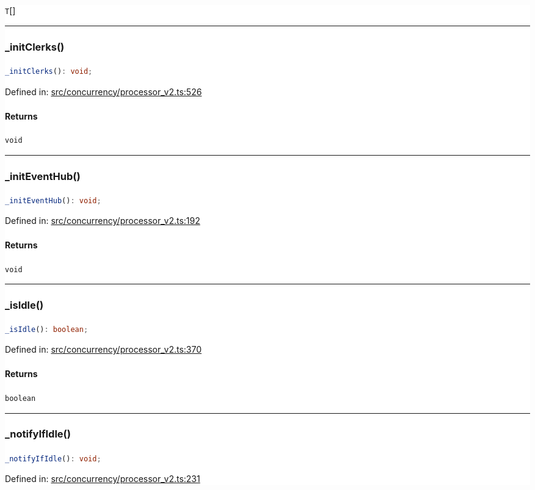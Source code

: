 `T`[]

***

### \_initClerks()

```ts
_initClerks(): void;
```

Defined in: [src/concurrency/processor\_v2.ts:526](https://github.com/vrtmrz/octagonal-wheels/blob/main/src/concurrency/processor_v2.ts#L526)

#### Returns

`void`

***

### \_initEventHub()

```ts
_initEventHub(): void;
```

Defined in: [src/concurrency/processor\_v2.ts:192](https://github.com/vrtmrz/octagonal-wheels/blob/main/src/concurrency/processor_v2.ts#L192)

#### Returns

`void`

***

### \_isIdle()

```ts
_isIdle(): boolean;
```

Defined in: [src/concurrency/processor\_v2.ts:370](https://github.com/vrtmrz/octagonal-wheels/blob/main/src/concurrency/processor_v2.ts#L370)

#### Returns

`boolean`

***

### \_notifyIfIdle()

```ts
_notifyIfIdle(): void;
```

Defined in: [src/concurrency/processor\_v2.ts:231](https://github.com/vrtmrz/octagonal-wheels/blob/main/src/concurrency/processor_v2.ts#L231)
